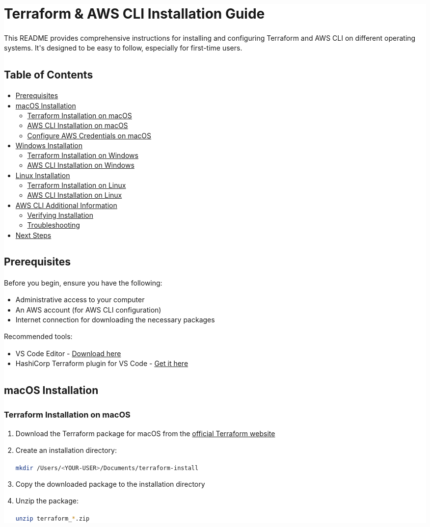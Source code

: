# Terraform & AWS CLI Installation Guide

This README provides comprehensive instructions for installing and configuring Terraform and AWS CLI on different operating systems. It's designed to be easy to follow, especially for first-time users.

## Table of Contents
- [Prerequisites](#prerequisites)
- [macOS Installation](#macos-installation)
  - [Terraform Installation on macOS](#terraform-installation-on-macos)
  - [AWS CLI Installation on macOS](#aws-cli-installation-on-macos)
  - [Configure AWS Credentials on macOS](#configure-aws-credentials-on-macos)
- [Windows Installation](#windows-installation)
  - [Terraform Installation on Windows](#terraform-installation-on-windows)
  - [AWS CLI Installation on Windows](#aws-cli-installation-on-windows)
- [Linux Installation](#linux-installation)
  - [Terraform Installation on Linux](#terraform-installation-on-linux)
  - [AWS CLI Installation on Linux](#aws-cli-installation-on-linux)
- [AWS CLI Additional Information](#aws-cli-additional-information)
  - [Verifying Installation](#verifying-installation)
  - [Troubleshooting](#troubleshooting)
- [Next Steps](#next-steps)

## Prerequisites

Before you begin, ensure you have the following:
- Administrative access to your computer
- An AWS account (for AWS CLI configuration)
- Internet connection for downloading the necessary packages

Recommended tools:
- VS Code Editor - [Download here](https://code.visualstudio.com/download)
- HashiCorp Terraform plugin for VS Code - [Get it here](https://marketplace.visualstudio.com/items?itemName=HashiCorp.terraform)

## macOS Installation

### Terraform Installation on macOS

1. Download the Terraform package for macOS from the [official Terraform website](https://www.terraform.io/downloads.html)

2. Create an installation directory:
   ```bash
   mkdir /Users/<YOUR-USER>/Documents/terraform-install
   ```

3. Copy the downloaded package to the installation directory

4. Unzip the package:
   ```bash
   unzip terraform_*.zip
   ```
